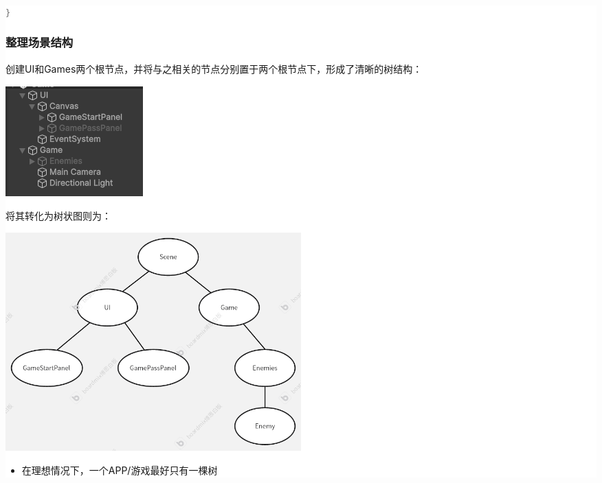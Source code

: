 ```csharp
}
```

### 整理场景结构

创建UI和Games两个根节点，并将与之相关的节点分别置于两个根节点下，形成了清晰的树结构：

<img src=".\StructureDesignPic\image-2.png"/>

将其转化为树状图则为：

<img src=".\StructureDesignPic\image-3.png" width="50%" height="50%"/>

- 在理想情况下，一个APP/游戏最好只有一棵树
